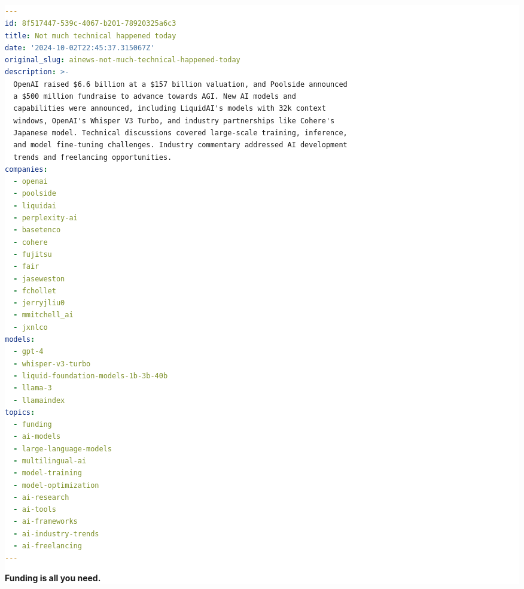 ```yaml
---
id: 8f517447-539c-4067-b201-78920325a6c3
title: Not much technical happened today
date: '2024-10-02T22:45:37.315067Z'
original_slug: ainews-not-much-technical-happened-today
description: >-
  OpenAI raised $6.6 billion at a $157 billion valuation, and Poolside announced
  a $500 million fundraise to advance towards AGI. New AI models and
  capabilities were announced, including LiquidAI's models with 32k context
  windows, OpenAI's Whisper V3 Turbo, and industry partnerships like Cohere's
  Japanese model. Technical discussions covered large-scale training, inference,
  and model fine-tuning challenges. Industry commentary addressed AI development
  trends and freelancing opportunities.
companies:
  - openai
  - poolside
  - liquidai
  - perplexity-ai
  - basetenco
  - cohere
  - fujitsu
  - fair
  - jaseweston
  - fchollet
  - jerryjliu0
  - mmitchell_ai
  - jxnlco
models:
  - gpt-4
  - whisper-v3-turbo
  - liquid-foundation-models-1b-3b-40b
  - llama-3
  - llamaindex
topics:
  - funding
  - ai-models
  - large-language-models
  - multilingual-ai
  - model-training
  - model-optimization
  - ai-research
  - ai-tools
  - ai-frameworks
  - ai-industry-trends
  - ai-freelancing
---
```



**Funding is all you need.**
